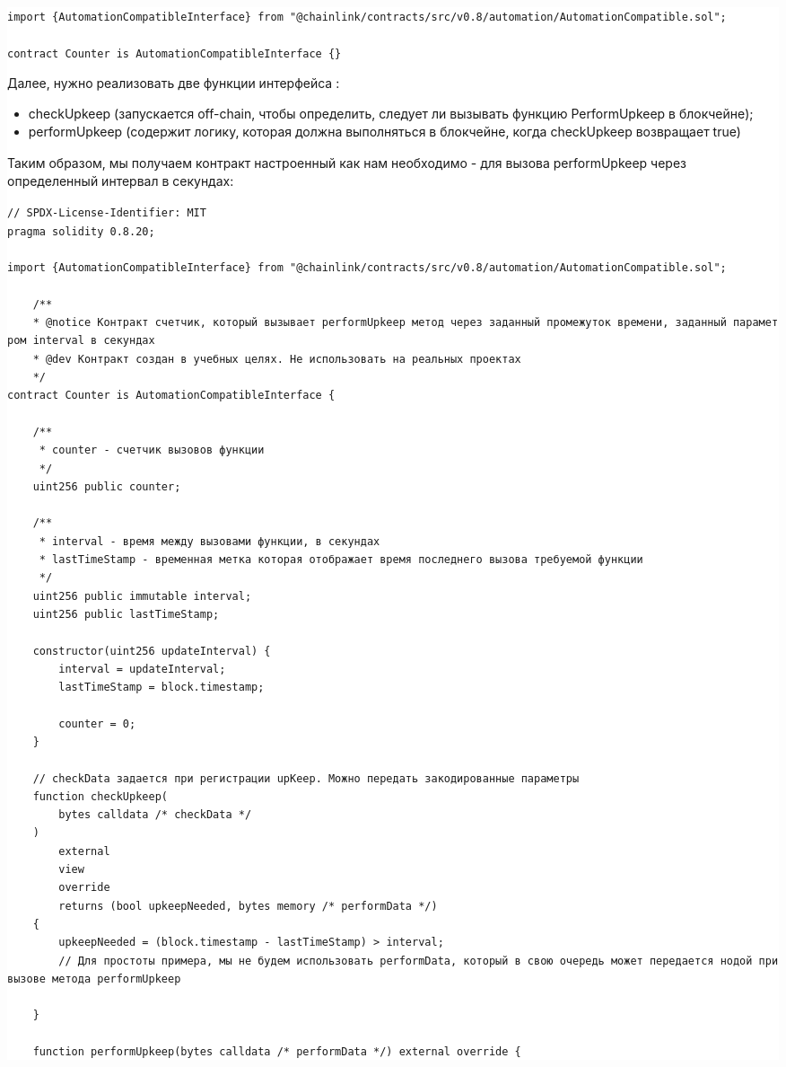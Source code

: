 ```solidity
import {AutomationCompatibleInterface} from "@chainlink/contracts/src/v0.8/automation/AutomationCompatible.sol";

contract Counter is AutomationCompatibleInterface {}
```

Далее, нужно реализовать две функции интерфейса : 
- checkUpkeep (запускается off-chain, чтобы определить, следует ли вызывать функцию PerformUpkeep в блокчейне);
- performUpkeep (содержит логику, которая должна выполняться в блокчейне, когда checkUpkeep возвращает true)

Таким образом, мы получаем контракт настроенный как нам необходимо - для вызова performUpkeep через определенный интервал в секундах:

```solidity
// SPDX-License-Identifier: MIT
pragma solidity 0.8.20;

import {AutomationCompatibleInterface} from "@chainlink/contracts/src/v0.8/automation/AutomationCompatible.sol";

    /**
    * @notice Контракт счетчик, который вызывает performUpkeep метод через заданный промежуток времени, заданный параметром interval в секундах
    * @dev Контракт создан в учебных целях. Не использовать на реальных проектах
    */
contract Counter is AutomationCompatibleInterface {

    /**
     * counter - счетчик вызовов функции
     */
    uint256 public counter;

    /**
     * interval - время между вызовами функции, в секундах 
     * lastTimeStamp - временная метка которая отображает время последнего вызова требуемой функции
     */
    uint256 public immutable interval;
    uint256 public lastTimeStamp;

    constructor(uint256 updateInterval) {
        interval = updateInterval;
        lastTimeStamp = block.timestamp;

        counter = 0;
    }

    // checkData задается при регистрации upKeep. Можно передать закодированные параметры
    function checkUpkeep(
        bytes calldata /* checkData */
    ) 
        external
        view
        override
        returns (bool upkeepNeeded, bytes memory /* performData */)
    {
        upkeepNeeded = (block.timestamp - lastTimeStamp) > interval;
        // Для простоты примера, мы не будем использовать performData, который в свою очередь может передается нодой при вызове метода performUpkeep

    }

    function performUpkeep(bytes calldata /* performData */) external override {
```